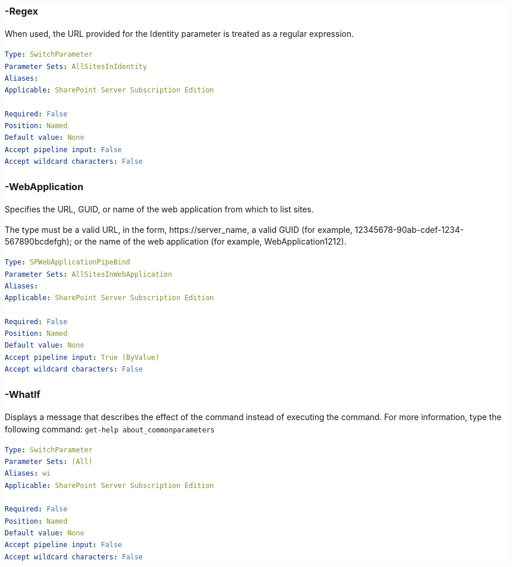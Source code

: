 ### -Regex
When used, the URL provided for the Identity parameter is treated as a regular expression.

```yaml
Type: SwitchParameter
Parameter Sets: AllSitesInIdentity
Aliases: 
Applicable: SharePoint Server Subscription Edition

Required: False
Position: Named
Default value: None
Accept pipeline input: False
Accept wildcard characters: False
```

### -WebApplication
Specifies the URL, GUID, or name of the web application from which to list sites.

The type must be a valid URL, in the form, https://server_name, a valid GUID (for example, 12345678-90ab-cdef-1234-567890bcdefgh); or the name of the web application (for example, WebApplication1212).

```yaml
Type: SPWebApplicationPipeBind
Parameter Sets: AllSitesInWebApplication
Aliases: 
Applicable: SharePoint Server Subscription Edition

Required: False
Position: Named
Default value: None
Accept pipeline input: True (ByValue)
Accept wildcard characters: False
```

### -WhatIf
Displays a message that describes the effect of the command instead of executing the command.
For more information, type the following command: `get-help about_commonparameters`

```yaml
Type: SwitchParameter
Parameter Sets: (All)
Aliases: wi
Applicable: SharePoint Server Subscription Edition

Required: False
Position: Named
Default value: None
Accept pipeline input: False
Accept wildcard characters: False
```

